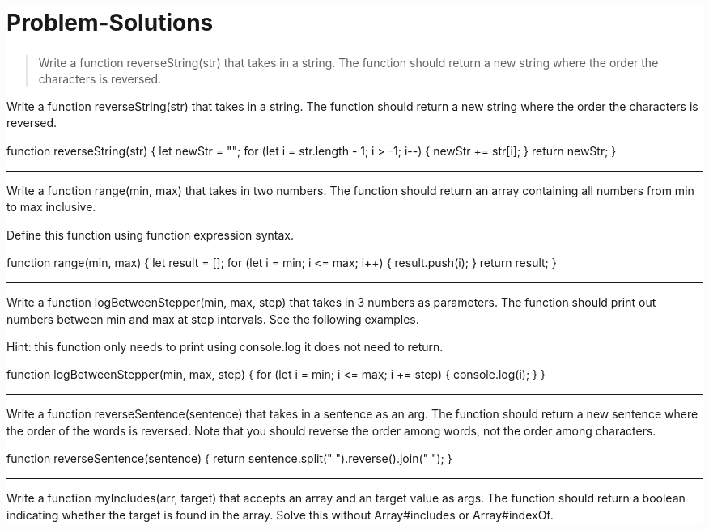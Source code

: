 # Problem-Solutions

> Write a function reverseString(str) that takes in a string. The function should return a new string where the order the characters is reversed.

Write a function reverseString(str) that takes in a string. The function should return a new string where the order the characters is reversed.

function reverseString(str) {
	let newStr \= "";
	for (let i \= str.length \- 1; i \> \-1; i\--) {
		newStr += str\[i\];
	}
	return newStr;
}

* * *

Write a function range(min, max) that takes in two numbers. The function should return an array containing all numbers from min to max inclusive.

Define this function using function expression syntax.

function range(min, max) {
	let result \= \[\];
	for (let i \= min; i <= max; i++) {
		result.push(i);
	}
	return result;
}

* * *

Write a function logBetweenStepper(min, max, step) that takes in 3 numbers as parameters. The function should print out numbers between min and max at step intervals. See the following examples.

Hint: this function only needs to print using console.log it does not need to return.

function logBetweenStepper(min, max, step) {
	for (let i \= min; i <= max; i += step) {
		console.log(i);
	}
}

* * *

Write a function reverseSentence(sentence) that takes in a sentence as an arg. The function should return a new sentence where the order of the words is reversed. Note that you should reverse the order among words, not the order among characters.

function reverseSentence(sentence) {
	return sentence.split(" ").reverse().join(" ");
}

* * *

Write a function myIncludes(arr, target) that accepts an array and an target value as args. The function should return a boolean indicating whether the target is found in the array. Solve this without Array#includes or Array#indexOf.
